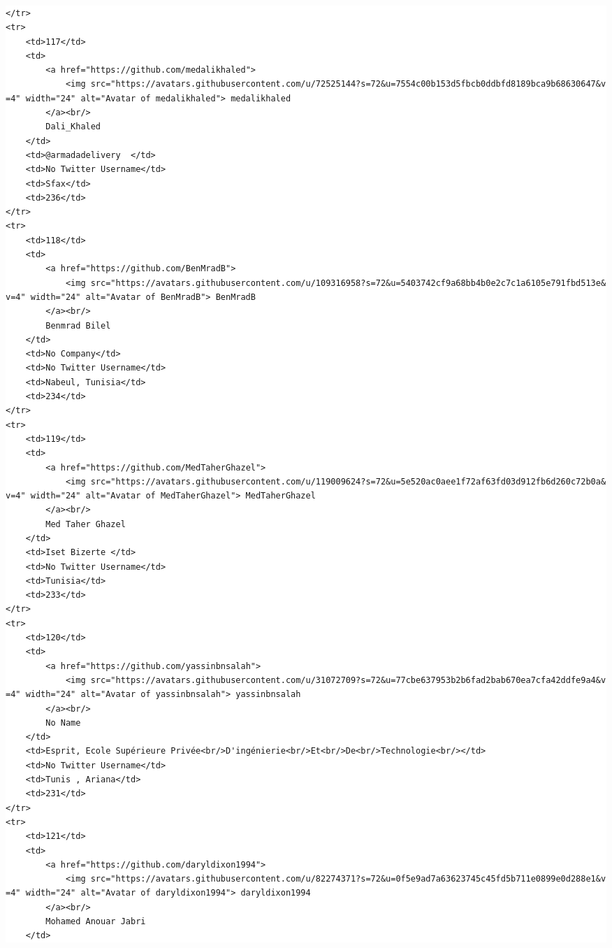 	</tr>
	<tr>
		<td>117</td>
		<td>
			<a href="https://github.com/medalikhaled">
				<img src="https://avatars.githubusercontent.com/u/72525144?s=72&u=7554c00b153d5fbcb0ddbfd8189bca9b68630647&v=4" width="24" alt="Avatar of medalikhaled"> medalikhaled
			</a><br/>
			Dali_Khaled
		</td>
		<td>@armadadelivery  </td>
		<td>No Twitter Username</td>
		<td>Sfax</td>
		<td>236</td>
	</tr>
	<tr>
		<td>118</td>
		<td>
			<a href="https://github.com/BenMradB">
				<img src="https://avatars.githubusercontent.com/u/109316958?s=72&u=5403742cf9a68bb4b0e2c7c1a6105e791fbd513e&v=4" width="24" alt="Avatar of BenMradB"> BenMradB
			</a><br/>
			Benmrad Bilel
		</td>
		<td>No Company</td>
		<td>No Twitter Username</td>
		<td>Nabeul, Tunisia</td>
		<td>234</td>
	</tr>
	<tr>
		<td>119</td>
		<td>
			<a href="https://github.com/MedTaherGhazel">
				<img src="https://avatars.githubusercontent.com/u/119009624?s=72&u=5e520ac0aee1f72af63fd03d912fb6d260c72b0a&v=4" width="24" alt="Avatar of MedTaherGhazel"> MedTaherGhazel
			</a><br/>
			Med Taher Ghazel
		</td>
		<td>Iset Bizerte </td>
		<td>No Twitter Username</td>
		<td>Tunisia</td>
		<td>233</td>
	</tr>
	<tr>
		<td>120</td>
		<td>
			<a href="https://github.com/yassinbnsalah">
				<img src="https://avatars.githubusercontent.com/u/31072709?s=72&u=77cbe637953b2b6fad2bab670ea7cfa42ddfe9a4&v=4" width="24" alt="Avatar of yassinbnsalah"> yassinbnsalah
			</a><br/>
			No Name
		</td>
		<td>Esprit, Ecole Supérieure Privée<br/>D'ingénierie<br/>Et<br/>De<br/>Technologie<br/></td>
		<td>No Twitter Username</td>
		<td>Tunis , Ariana</td>
		<td>231</td>
	</tr>
	<tr>
		<td>121</td>
		<td>
			<a href="https://github.com/daryldixon1994">
				<img src="https://avatars.githubusercontent.com/u/82274371?s=72&u=0f5e9ad7a63623745c45fd5b711e0899e0d288e1&v=4" width="24" alt="Avatar of daryldixon1994"> daryldixon1994
			</a><br/>
			Mohamed Anouar Jabri
		</td>